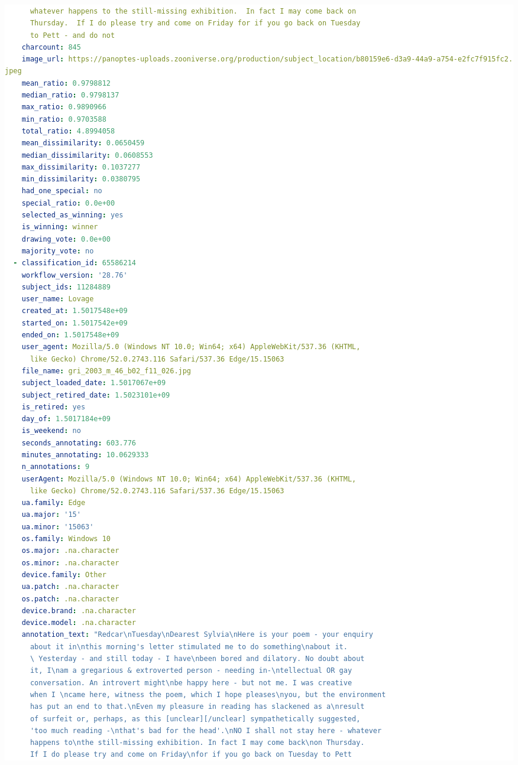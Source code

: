 ```yaml
      whatever happens to the still-missing exhibition.  In fact I may come back on
      Thursday.  If I do please try and come on Friday for if you go back on Tuesday
      to Pett - and do not
    charcount: 845
    image_url: https://panoptes-uploads.zooniverse.org/production/subject_location/b80159e6-d3a9-44a9-a754-e2fc7f915fc2.jpeg
    mean_ratio: 0.9798812
    median_ratio: 0.9798137
    max_ratio: 0.9890966
    min_ratio: 0.9703588
    total_ratio: 4.8994058
    mean_dissimilarity: 0.0650459
    median_dissimilarity: 0.0608553
    max_dissimilarity: 0.1037277
    min_dissimilarity: 0.0380795
    had_one_special: no
    special_ratio: 0.0e+00
    selected_as_winning: yes
    is_winning: winner
    drawing_vote: 0.0e+00
    majority_vote: no
  - classification_id: 65586214
    workflow_version: '28.76'
    subject_ids: 11284889
    user_name: Lovage
    created_at: 1.5017548e+09
    started_on: 1.5017542e+09
    ended_on: 1.5017548e+09
    user_agent: Mozilla/5.0 (Windows NT 10.0; Win64; x64) AppleWebKit/537.36 (KHTML,
      like Gecko) Chrome/52.0.2743.116 Safari/537.36 Edge/15.15063
    file_name: gri_2003_m_46_b02_f11_026.jpg
    subject_loaded_date: 1.5017067e+09
    subject_retired_date: 1.5023101e+09
    is_retired: yes
    day_of: 1.5017184e+09
    is_weekend: no
    seconds_annotating: 603.776
    minutes_annotating: 10.0629333
    n_annotations: 9
    userAgent: Mozilla/5.0 (Windows NT 10.0; Win64; x64) AppleWebKit/537.36 (KHTML,
      like Gecko) Chrome/52.0.2743.116 Safari/537.36 Edge/15.15063
    ua.family: Edge
    ua.major: '15'
    ua.minor: '15063'
    os.family: Windows 10
    os.major: .na.character
    os.minor: .na.character
    device.family: Other
    ua.patch: .na.character
    os.patch: .na.character
    device.brand: .na.character
    device.model: .na.character
    annotation_text: "Redcar\nTuesday\nDearest Sylvia\nHere is your poem - your enquiry
      about it in\nthis morning's letter stimulated me to do something\nabout it.
      \ Yesterday - and still today - I have\nbeen bored and dilatory. No doubt about
      it, I\nam a gregarious & extroverted person - needing in-\ntellectual OR gay
      conversation. An introvert might\nbe happy here - but not me. I was creative
      when I \ncame here, witness the poem, which I hope pleases\nyou, but the environment
      has put an end to that.\nEven my pleasure in reading has slackened as a\nresult
      of surfeit or, perhaps, as this [unclear][/unclear] sympathetically suggested,
      'too much reading -\nthat's bad for the head'.\nNO I shall not stay here - whatever
      happens to\nthe still-missing exhibition. In fact I may come back\non Thursday.
      If I do please try and come on Friday\nfor if you go back on Tuesday to Pett
```
